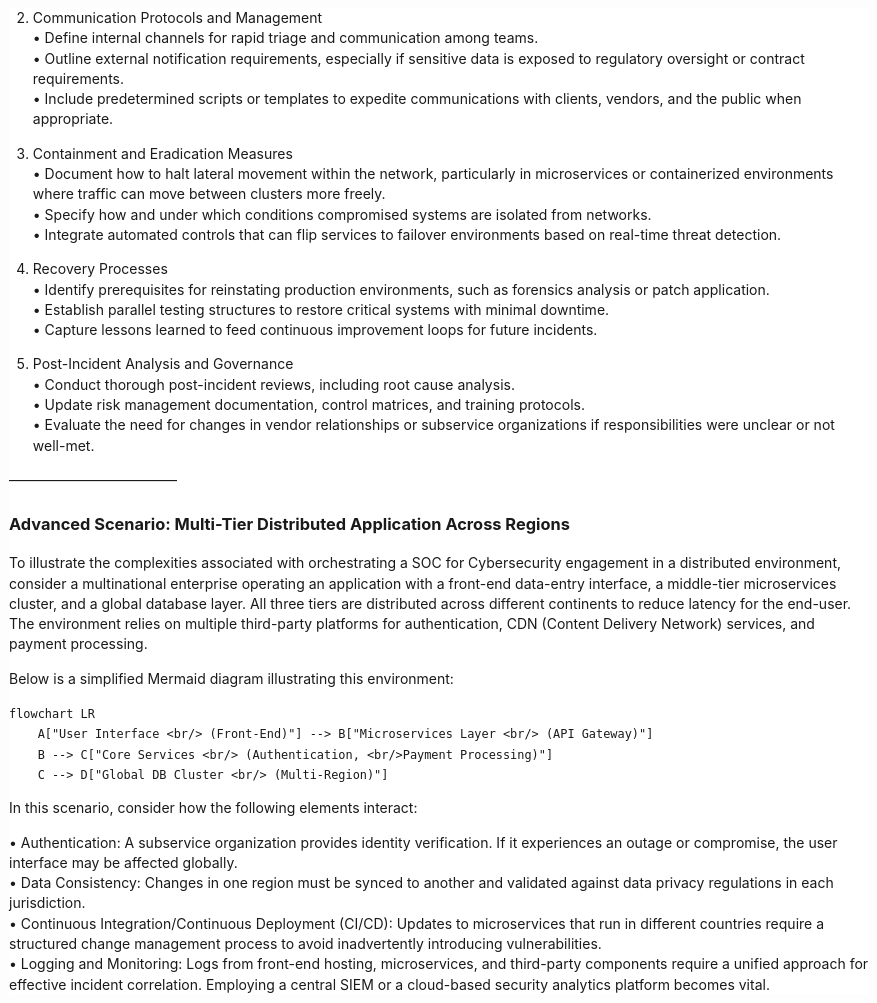 2. Communication Protocols and Management  
   • Define internal channels for rapid triage and communication among teams.  
   • Outline external notification requirements, especially if sensitive data is exposed to regulatory oversight or contract requirements.  
   • Include predetermined scripts or templates to expedite communications with clients, vendors, and the public when appropriate.

3. Containment and Eradication Measures  
   • Document how to halt lateral movement within the network, particularly in microservices or containerized environments where traffic can move between clusters more freely.  
   • Specify how and under which conditions compromised systems are isolated from networks.  
   • Integrate automated controls that can flip services to failover environments based on real-time threat detection.

4. Recovery Processes  
   • Identify prerequisites for reinstating production environments, such as forensics analysis or patch application.  
   • Establish parallel testing structures to restore critical systems with minimal downtime.  
   • Capture lessons learned to feed continuous improvement loops for future incidents.

5. Post-Incident Analysis and Governance  
   • Conduct thorough post-incident reviews, including root cause analysis.  
   • Update risk management documentation, control matrices, and training protocols.  
   • Evaluate the need for changes in vendor relationships or subservice organizations if responsibilities were unclear or not well-met.

————————————

### Advanced Scenario: Multi-Tier Distributed Application Across Regions

To illustrate the complexities associated with orchestrating a SOC for Cybersecurity engagement in a distributed environment, consider a multinational enterprise operating an application with a front-end data-entry interface, a middle-tier microservices cluster, and a global database layer. All three tiers are distributed across different continents to reduce latency for the end-user. The environment relies on multiple third-party platforms for authentication, CDN (Content Delivery Network) services, and payment processing.

Below is a simplified Mermaid diagram illustrating this environment:

```mermaid
flowchart LR
    A["User Interface <br/> (Front-End)"] --> B["Microservices Layer <br/> (API Gateway)"]
    B --> C["Core Services <br/> (Authentication, <br/>Payment Processing)"]
    C --> D["Global DB Cluster <br/> (Multi-Region)"]
```

In this scenario, consider how the following elements interact:

• Authentication: A subservice organization provides identity verification. If it experiences an outage or compromise, the user interface may be affected globally.  
• Data Consistency: Changes in one region must be synced to another and validated against data privacy regulations in each jurisdiction.  
• Continuous Integration/Continuous Deployment (CI/CD): Updates to microservices that run in different countries require a structured change management process to avoid inadvertently introducing vulnerabilities.  
• Logging and Monitoring: Logs from front-end hosting, microservices, and third-party components require a unified approach for effective incident correlation. Employing a central SIEM or a cloud-based security analytics platform becomes vital.
